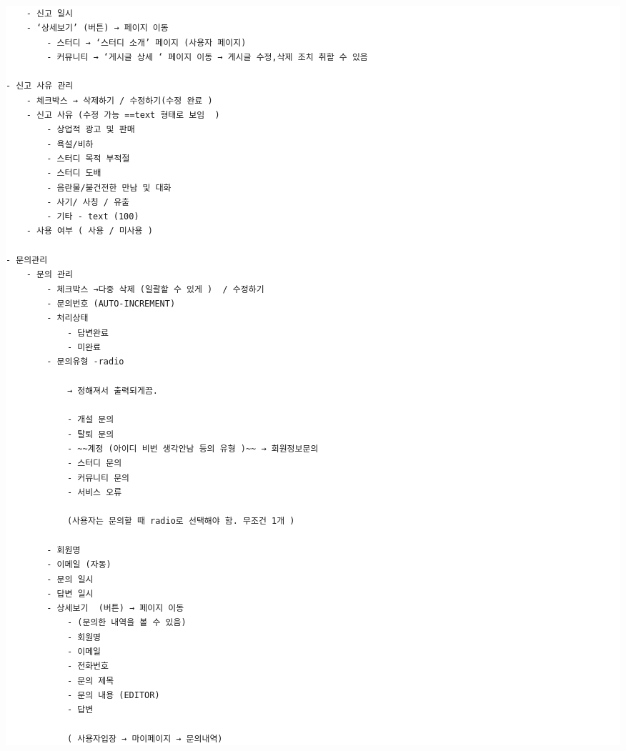         - 신고 일시
        - ‘상세보기’ (버튼) → 페이지 이동
            - 스터디 → ‘스터디 소개’ 페이지 (사용자 페이지)
            - 커뮤니티 → ‘게시글 상세 ‘ 페이지 이동 → 게시글 수정,삭제 조치 취할 수 있음
        
    - 신고 사유 관리
        - 체크박스 → 삭제하기 / 수정하기(수정 완료 )
        - 신고 사유 (수정 가능 ==text 형태로 보임  )
            - 상업적 광고 및 판매
            - 욕설/비하
            - 스터디 목적 부적절
            - 스터디 도배
            - 음란물/불건전한 만남 및 대화
            - 사기/ 사칭 / 유출
            - 기타 - text (100)
        - 사용 여부 ( 사용 / 미사용 )

    - 문의관리
        - 문의 관리
            - 체크박스 →다중 삭제 (일괄할 수 있게 )  / 수정하기
            - 문의번호 (AUTO-INCREMENT)
            - 처리상태
                - 답변완료
                - 미완료
            - 문의유형 -radio

                → 정해져서 출력되게끔. 

                - 개설 문의
                - 탈퇴 문의
                - ~~계정 (아이디 비번 생각안남 등의 유형 )~~ → 회원정보문의
                - 스터디 문의
                - 커뮤니티 문의
                - 서비스 오류

                (사용자는 문의할 때 radio로 선택해야 함. 무조건 1개 ) 

            - 회원명
            - 이메일 (자동)
            - 문의 일시
            - 답변 일시
            - 상세보기  (버튼) → 페이지 이동
                - (문의한 내역을 볼 수 있음)
                - 회원명
                - 이메일
                - 전화번호
                - 문의 제목
                - 문의 내용 (EDITOR)
                - 답변

                ( 사용자입장 → 마이페이지 → 문의내역)
